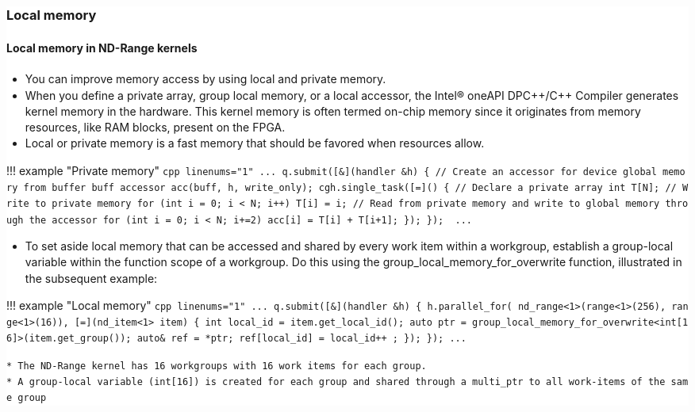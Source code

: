 

### Local memory

#### Local memory in ND-Range kernels

* You can improve memory access by using local and private memory.
* When you define a private array, group local memory, or a local accessor, the Intel® oneAPI DPC++/C++ Compiler generates kernel memory in the hardware. This kernel memory is often termed on-chip memory since it originates from memory resources, like RAM blocks, present on the FPGA.
* Local or private memory is a fast memory that should be favored when resources allow.

!!! example "Private memory"
    ```cpp linenums="1"
    ...
    q.submit([&](handler &h) {
    // Create an accessor for device global memory from buffer buff
    accessor acc(buff, h, write_only);
    cgh.single_task([=]() {
         // Declare a private array
         int T[N];
         // Write to private memory
         for (int i = 0; i < N; i++)
            T[i] = i;
         // Read from private memory and write to global memory through the accessor
         for (int i = 0; i < N; i+=2)
            acc[i] = T[i] + T[i+1];
         });
    }); 
    ...
    ```
* To set aside local memory that can be accessed and shared by every work item within a workgroup, establish a group-local variable within the function scope of a workgroup. Do this using the group_local_memory_for_overwrite function, illustrated in the subsequent example:

!!! example "Local memory"
    ```cpp linenums="1"
    ...
    q.submit([&](handler &h) {
        h.parallel_for(
            nd_range<1>(range<1>(256), range<1>(16)), [=](nd_item<1> item) {
            int local_id = item.get_local_id();
            auto ptr = group_local_memory_for_overwrite<int[16]>(item.get_group());
            auto& ref = *ptr;
            ref[local_id] = local_id++ ;
            });
        });
    ... 
    ```

    * The ND-Range kernel has 16 workgroups with 16 work items for each group.
    * A group-local variable (int[16]) is created for each group and shared through a multi_ptr to all work-items of the same group
